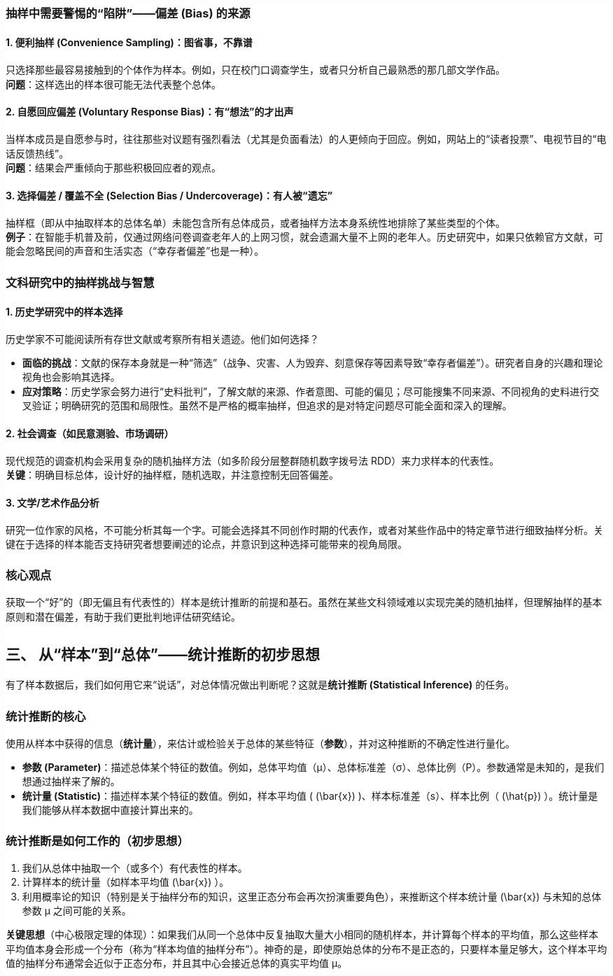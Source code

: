 ### 抽样中需要警惕的“陷阱”——偏差 (Bias) 的来源  
#### 1. 便利抽样 (Convenience Sampling)：图省事，不靠谱  
只选择那些最容易接触到的个体作为样本。例如，只在校门口调查学生，或者只分析自己最熟悉的那几部文学作品。  
**问题**：这样选出的样本很可能无法代表整个总体。  

#### 2. 自愿回应偏差 (Voluntary Response Bias)：有“想法”的才出声  
当样本成员是自愿参与时，往往那些对议题有强烈看法（尤其是负面看法）的人更倾向于回应。例如，网站上的“读者投票”、电视节目的“电话反馈热线”。  
**问题**：结果会严重倾向于那些积极回应者的观点。  

#### 3. 选择偏差 / 覆盖不全 (Selection Bias / Undercoverage)：有人被“遗忘”  
抽样框（即从中抽取样本的总体名单）未能包含所有总体成员，或者抽样方法本身系统性地排除了某些类型的个体。  
**例子**：在智能手机普及前，仅通过网络问卷调查老年人的上网习惯，就会遗漏大量不上网的老年人。历史研究中，如果只依赖官方文献，可能会忽略民间的声音和生活实态（“幸存者偏差”也是一种）。  

### 文科研究中的抽样挑战与智慧  
#### 1. 历史学研究中的样本选择  
历史学家不可能阅读所有存世文献或考察所有相关遗迹。他们如何选择？  
- **面临的挑战**：文献的保存本身就是一种“筛选”（战争、灾害、人为毁弃、刻意保存等因素导致“幸存者偏差”）。研究者自身的兴趣和理论视角也会影响其选择。  
- **应对策略**：历史学家会努力进行“史料批判”，了解文献的来源、作者意图、可能的偏见；尽可能搜集不同来源、不同视角的史料进行交叉验证；明确研究的范围和局限性。虽然不是严格的概率抽样，但追求的是对特定问题尽可能全面和深入的理解。  

#### 2. 社会调查（如民意测验、市场调研）  
现代规范的调查机构会采用复杂的随机抽样方法（如多阶段分层整群随机数字拨号法 RDD）来力求样本的代表性。  
**关键**：明确目标总体，设计好的抽样框，随机选取，并注意控制无回答偏差。  

#### 3. 文学/艺术作品分析  
研究一位作家的风格，不可能分析其每一个字。可能会选择其不同创作时期的代表作，或者对某些作品中的特定章节进行细致抽样分析。关键在于选择的样本能否支持研究者想要阐述的论点，并意识到这种选择可能带来的视角局限。  

### 核心观点  
获取一个“好”的（即无偏且有代表性的）样本是统计推断的前提和基石。虽然在某些文科领域难以实现完美的随机抽样，但理解抽样的基本原则和潜在偏差，有助于我们更批判地评估研究结论。  

## 三、 从“样本”到“总体”——统计推断的初步思想  
有了样本数据后，我们如何用它来“说话”，对总体情况做出判断呢？这就是**统计推断 (Statistical Inference)** 的任务。  

### 统计推断的核心  
使用从样本中获得的信息（**统计量**），来估计或检验关于总体的某些特征（**参数**），并对这种推断的不确定性进行量化。  

- **参数 (Parameter)**：描述总体某个特征的数值。例如，总体平均值（μ）、总体标准差（σ）、总体比例（P）。参数通常是未知的，是我们想通过抽样来了解的。  
- **统计量 (Statistic)**：描述样本某个特征的数值。例如，样本平均值 ( \(\bar{x}\) )、样本标准差（s）、样本比例（ \(\hat{p}\) ）。统计量是我们能够从样本数据中直接计算出来的。  

### 统计推断是如何工作的（初步思想）  
1. 我们从总体中抽取一个（或多个）有代表性的样本。  
2. 计算样本的统计量（如样本平均值 \(\bar{x}\) ）。  
3. 利用概率论的知识（特别是关于抽样分布的知识，这里正态分布会再次扮演重要角色），来推断这个样本统计量 \(\bar{x}\) 与未知的总体参数 μ 之间可能的关系。  

**关键思想**（中心极限定理的体现）：如果我们从同一个总体中反复抽取大量大小相同的随机样本，并计算每个样本的平均值，那么这些样本平均值本身会形成一个分布（称为“样本均值的抽样分布”）。神奇的是，即使原始总体的分布不是正态的，只要样本量足够大，这个样本平均值的抽样分布通常会近似于正态分布，并且其中心会接近总体的真实平均值 μ。  
